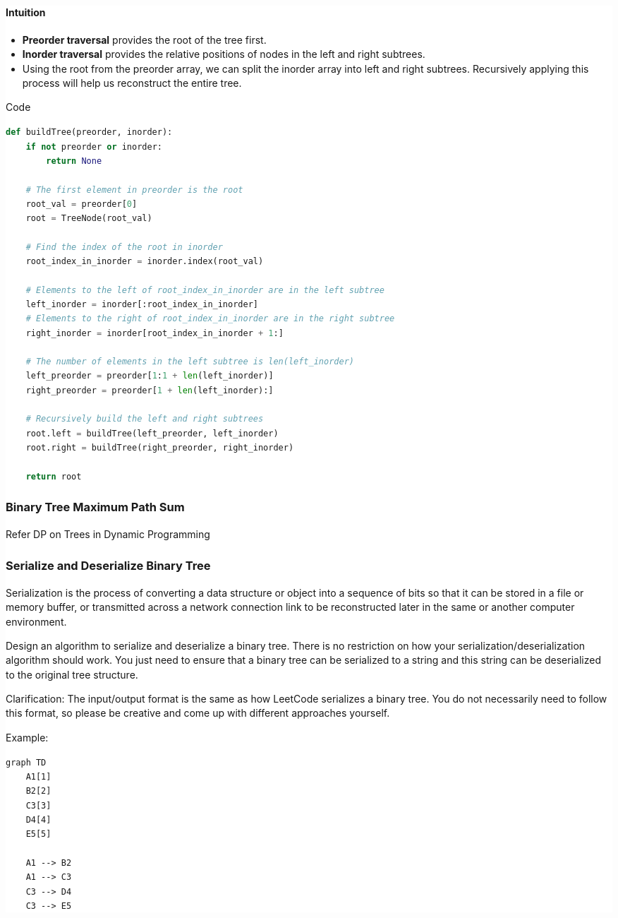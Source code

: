 #### Intuition
- **Preorder traversal** provides the root of the tree first.
- **Inorder traversal** provides the relative positions of nodes in the left and right subtrees.
- Using the root from the preorder array, we can split the inorder array into left and right subtrees. Recursively applying this process will help us reconstruct the entire tree.

Code
```python
def buildTree(preorder, inorder):
    if not preorder or inorder:
        return None

    # The first element in preorder is the root  
    root_val = preorder[0]  
    root = TreeNode(root_val)

    # Find the index of the root in inorder  
    root_index_in_inorder = inorder.index(root_val)  

    # Elements to the left of root_index_in_inorder are in the left subtree  
    left_inorder = inorder[:root_index_in_inorder]  
    # Elements to the right of root_index_in_inorder are in the right subtree  
    right_inorder = inorder[root_index_in_inorder + 1:]

    # The number of elements in the left subtree is len(left_inorder)  
    left_preorder = preorder[1:1 + len(left_inorder)]  
    right_preorder = preorder[1 + len(left_inorder):]

    # Recursively build the left and right subtrees  
    root.left = buildTree(left_preorder, left_inorder)  
    root.right = buildTree(right_preorder, right_inorder)  
  
    return root
```

### Binary Tree Maximum Path Sum
Refer DP on Trees in Dynamic Programming

### Serialize and Deserialize Binary Tree
Serialization is the process of converting a data structure or object into a sequence of bits so that it can be stored in a file or memory buffer, or transmitted across a network connection link to be reconstructed later in the same or another computer environment.

Design an algorithm to serialize and deserialize a binary tree. There is no restriction on how your serialization/deserialization algorithm should work. You just need to ensure that a binary tree can be serialized to a string and this string can be deserialized to the original tree structure.

Clarification: The input/output format is the same as how LeetCode serializes a binary tree. You do not necessarily need to follow this format, so please be creative and come up with different approaches yourself.

Example:
```mermaid
graph TD  
    A1[1]  
    B2[2]  
    C3[3]  
    D4[4]  
    E5[5]  
      
    A1 --> B2  
    A1 --> C3  
    C3 --> D4  
    C3 --> E5
```